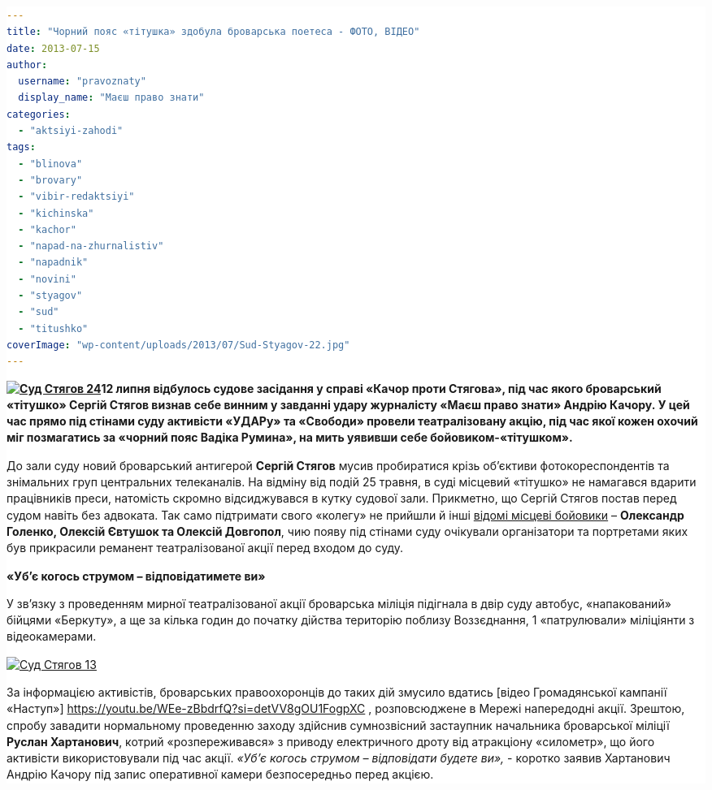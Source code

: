 ```yaml
---
title: "Чорний пояс «тітушка» здобула броварська поетеса - ФОТО, ВІДЕО"
date: 2013-07-15
author: 
  username: "pravoznaty"
  display_name: "Маєш право знати"
categories: 
  - "aktsiyi-zahodi"
tags: 
  - "blinova"
  - "brovary"
  - "vibir-redaktsiyi"
  - "kichinska"
  - "kachor"
  - "napad-na-zhurnalistiv"
  - "napadnik"
  - "novini"
  - "styagov"
  - "sud"
  - "titushko"
coverImage: "wp-content/uploads/2013/07/Sud-Styagov-22.jpg"
---
```


**[![Суд Стягов 24](https://mpz.brovary.org/wp-content/uploads/2013/07/Sud-Styagov-24.jpg)](https://mpz.brovary.org/wp-content/uploads/2013/07/Sud-Styagov-24.jpg)12 липня відбулось судове засідання у справі «Качор проти Стягова», під час якого броварський «тітушко» Сергій Стягов визнав себе винним у завданні удару журналісту «Маєш право знати» Андрію Качору. У цей час прямо під стінами суду активісти «УДАРу» та «Свободи» провели театралізовану акцію, під час якої кожен охочий міг позмагатись за «чорний пояс Вадіка Румина», на мить уявивши себе бойовиком-«тітушком».**

До зали суду новий броварський антигерой **Сергій Стягов** мусив пробиратися крізь об’єктиви фотокореспондентів та знімальних груп центральних телеканалів. На відміну від подій 25 травня, в суді місцевий «тітушко» не намагався вдарити працівників преси, натомість скромно відсиджувався в кутку судової зали. Прикметно, що Сергій Стягов постав перед судом навіть без адвоката. Так само підтримати свого «колегу» не прийшли й інші [відомі місцеві бойовики](https://mpz.brovary.org/stvoryuyemo-reyestr-brovarskih-sportsmeniv-boyovikiv/) – **Олександр Голенко, Олексій Євтушок та Олексій Довгопол**, чию появу під стінами суду очікували організатори та портретами яких був прикрасили реманент театралізованої акції перед входом до суду.

**«Уб’є когось струмом – відповідатимете ви»**

У зв’язку з проведенням мирної театралізованої акції броварська міліція підігнала в двір суду автобус, «напакований» бійцями «Беркуту», а ще за кілька годин до початку дійства територію поблизу Воззєднання, 1 «патрулювали» міліціянти з відеокамерами.

[![Суд Стягов 13](https://mpz.brovary.org/wp-content/uploads/2013/07/Sud-Styagov-13.jpg)](https://mpz.brovary.org/wp-content/uploads/2013/07/Sud-Styagov-13.jpg)

За інформацією активістів, броварських правоохоронців до таких дій змусило вдатись [відео Громадянської кампанії «Наступ»] https://youtu.be/WEe-zBbdrfQ?si=detVV8gOU1FogpXC , розповсюджене в Мережі напередодні акції. Зрештою, спробу завадити нормальному проведенню заходу здійснив сумнозвісний застаупник начальника броварської міліції **Руслан Хартанович**, котрий «розпереживався» з приводу електричного дроту від атракціону «силометр», що його активісти використовували під час акції. _«Уб’є когось струмом – відповідати будете ви»,_ - коротко заявив Хартанович Андрію Качору під запис оперативної камери безпосередньо перед акцією.
